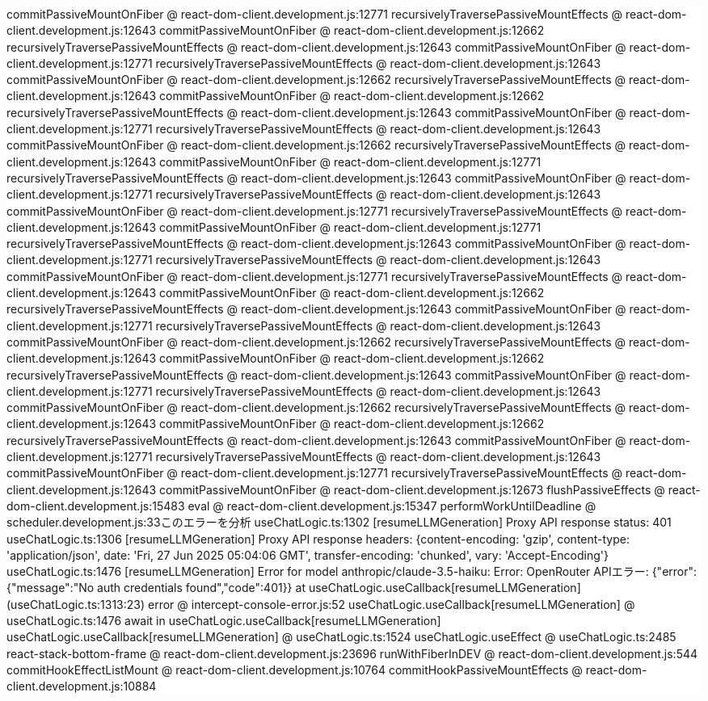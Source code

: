 commitPassiveMountOnFiber @ react-dom-client.development.js:12771
recursivelyTraversePassiveMountEffects @ react-dom-client.development.js:12643
commitPassiveMountOnFiber @ react-dom-client.development.js:12662
recursivelyTraversePassiveMountEffects @ react-dom-client.development.js:12643
commitPassiveMountOnFiber @ react-dom-client.development.js:12771
recursivelyTraversePassiveMountEffects @ react-dom-client.development.js:12643
commitPassiveMountOnFiber @ react-dom-client.development.js:12662
recursivelyTraversePassiveMountEffects @ react-dom-client.development.js:12643
commitPassiveMountOnFiber @ react-dom-client.development.js:12662
recursivelyTraversePassiveMountEffects @ react-dom-client.development.js:12643
commitPassiveMountOnFiber @ react-dom-client.development.js:12771
recursivelyTraversePassiveMountEffects @ react-dom-client.development.js:12643
commitPassiveMountOnFiber @ react-dom-client.development.js:12662
recursivelyTraversePassiveMountEffects @ react-dom-client.development.js:12643
commitPassiveMountOnFiber @ react-dom-client.development.js:12771
recursivelyTraversePassiveMountEffects @ react-dom-client.development.js:12643
commitPassiveMountOnFiber @ react-dom-client.development.js:12771
recursivelyTraversePassiveMountEffects @ react-dom-client.development.js:12643
commitPassiveMountOnFiber @ react-dom-client.development.js:12771
recursivelyTraversePassiveMountEffects @ react-dom-client.development.js:12643
commitPassiveMountOnFiber @ react-dom-client.development.js:12771
recursivelyTraversePassiveMountEffects @ react-dom-client.development.js:12643
commitPassiveMountOnFiber @ react-dom-client.development.js:12771
recursivelyTraversePassiveMountEffects @ react-dom-client.development.js:12643
commitPassiveMountOnFiber @ react-dom-client.development.js:12771
recursivelyTraversePassiveMountEffects @ react-dom-client.development.js:12643
commitPassiveMountOnFiber @ react-dom-client.development.js:12662
recursivelyTraversePassiveMountEffects @ react-dom-client.development.js:12643
commitPassiveMountOnFiber @ react-dom-client.development.js:12771
recursivelyTraversePassiveMountEffects @ react-dom-client.development.js:12643
commitPassiveMountOnFiber @ react-dom-client.development.js:12662
recursivelyTraversePassiveMountEffects @ react-dom-client.development.js:12643
commitPassiveMountOnFiber @ react-dom-client.development.js:12662
recursivelyTraversePassiveMountEffects @ react-dom-client.development.js:12643
commitPassiveMountOnFiber @ react-dom-client.development.js:12771
recursivelyTraversePassiveMountEffects @ react-dom-client.development.js:12643
commitPassiveMountOnFiber @ react-dom-client.development.js:12662
recursivelyTraversePassiveMountEffects @ react-dom-client.development.js:12643
commitPassiveMountOnFiber @ react-dom-client.development.js:12662
recursivelyTraversePassiveMountEffects @ react-dom-client.development.js:12643
commitPassiveMountOnFiber @ react-dom-client.development.js:12771
recursivelyTraversePassiveMountEffects @ react-dom-client.development.js:12643
commitPassiveMountOnFiber @ react-dom-client.development.js:12771
recursivelyTraversePassiveMountEffects @ react-dom-client.development.js:12643
commitPassiveMountOnFiber @ react-dom-client.development.js:12673
flushPassiveEffects @ react-dom-client.development.js:15483
eval @ react-dom-client.development.js:15347
performWorkUntilDeadline @ scheduler.development.js:33このエラーを分析
useChatLogic.ts:1302 [resumeLLMGeneration] Proxy API response status: 401
useChatLogic.ts:1306 [resumeLLMGeneration] Proxy API response headers: {content-encoding: 'gzip', content-type: 'application/json', date: 'Fri, 27 Jun 2025 05:04:06 GMT', transfer-encoding: 'chunked', vary: 'Accept-Encoding'}
useChatLogic.ts:1476 [resumeLLMGeneration] Error for model anthropic/claude-3.5-haiku: Error: OpenRouter APIエラー: {"error":{"message":"No auth credentials found","code":401}}
    at useChatLogic.useCallback[resumeLLMGeneration] (useChatLogic.ts:1313:23)
error @ intercept-console-error.js:52
useChatLogic.useCallback[resumeLLMGeneration] @ useChatLogic.ts:1476
await in useChatLogic.useCallback[resumeLLMGeneration]
useChatLogic.useCallback[resumeLLMGeneration] @ useChatLogic.ts:1524
useChatLogic.useEffect @ useChatLogic.ts:2485
react-stack-bottom-frame @ react-dom-client.development.js:23696
runWithFiberInDEV @ react-dom-client.development.js:544
commitHookEffectListMount @ react-dom-client.development.js:10764
commitHookPassiveMountEffects @ react-dom-client.development.js:10884